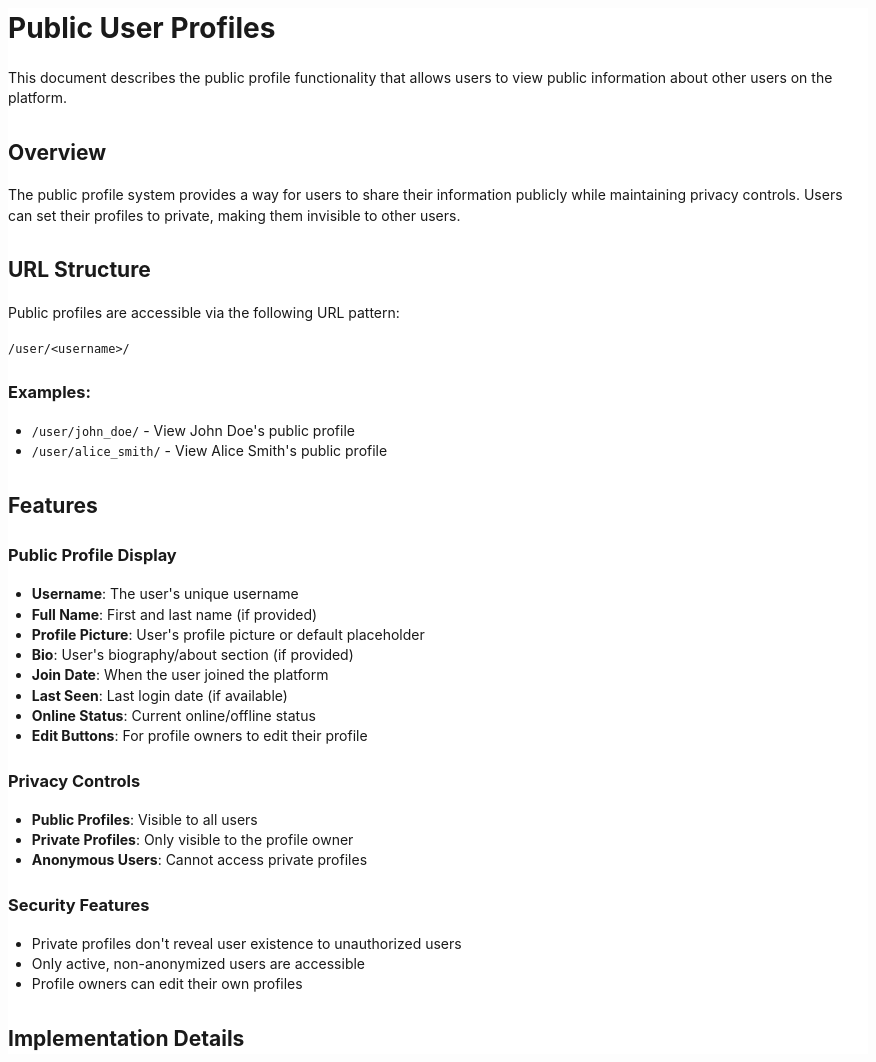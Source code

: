 # Public User Profiles

This document describes the public profile functionality that allows users to view public information about other users on the platform.

## Overview

The public profile system provides a way for users to share their information publicly while maintaining privacy controls. Users can set their profiles to private, making them invisible to other users.

## URL Structure

Public profiles are accessible via the following URL pattern:

```
/user/<username>/
```

### Examples:

- `/user/john_doe/` - View John Doe's public profile
- `/user/alice_smith/` - View Alice Smith's public profile

## Features

### Public Profile Display

- **Username**: The user's unique username
- **Full Name**: First and last name (if provided)
- **Profile Picture**: User's profile picture or default placeholder
- **Bio**: User's biography/about section (if provided)
- **Join Date**: When the user joined the platform
- **Last Seen**: Last login date (if available)
- **Online Status**: Current online/offline status
- **Edit Buttons**: For profile owners to edit their profile

### Privacy Controls

- **Public Profiles**: Visible to all users
- **Private Profiles**: Only visible to the profile owner
- **Anonymous Users**: Cannot access private profiles

### Security Features

- Private profiles don't reveal user existence to unauthorized users
- Only active, non-anonymized users are accessible
- Profile owners can edit their own profiles

## Implementation Details

